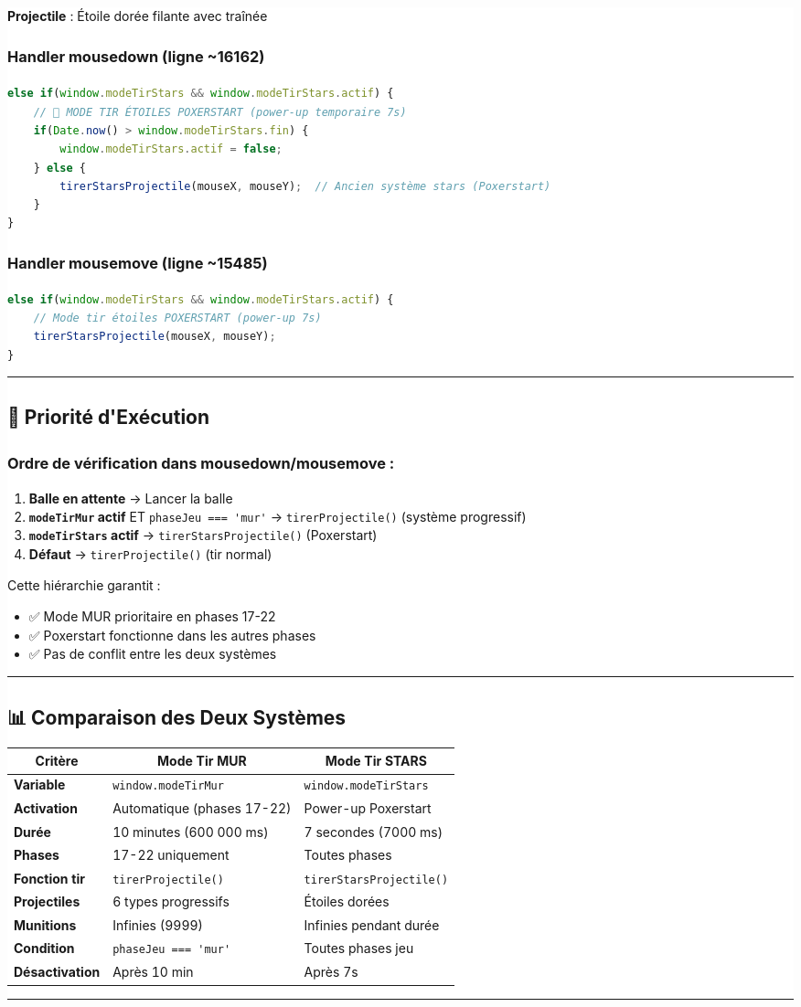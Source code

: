 **Projectile** : Étoile dorée filante avec traînée

### Handler mousedown (ligne ~16162)

```javascript
else if(window.modeTirStars && window.modeTirStars.actif) {
    // 🌟 MODE TIR ÉTOILES POXERSTART (power-up temporaire 7s)
    if(Date.now() > window.modeTirStars.fin) {
        window.modeTirStars.actif = false;
    } else {
        tirerStarsProjectile(mouseX, mouseY);  // Ancien système stars (Poxerstart)
    }
}
```

### Handler mousemove (ligne ~15485)

```javascript
else if(window.modeTirStars && window.modeTirStars.actif) {
    // Mode tir étoiles POXERSTART (power-up 7s)
    tirerStarsProjectile(mouseX, mouseY);
}
```

---

## 🔄 Priorité d'Exécution

### Ordre de vérification dans mousedown/mousemove :

1. **Balle en attente** → Lancer la balle
2. **`modeTirMur` actif** ET `phaseJeu === 'mur'` → `tirerProjectile()` (système progressif)
3. **`modeTirStars` actif** → `tirerStarsProjectile()` (Poxerstart)
4. **Défaut** → `tirerProjectile()` (tir normal)

Cette hiérarchie garantit :
- ✅ Mode MUR prioritaire en phases 17-22
- ✅ Poxerstart fonctionne dans les autres phases
- ✅ Pas de conflit entre les deux systèmes

---

## 📊 Comparaison des Deux Systèmes

| Critère | Mode Tir MUR | Mode Tir STARS |
|---------|--------------|----------------|
| **Variable** | `window.modeTirMur` | `window.modeTirStars` |
| **Activation** | Automatique (phases 17-22) | Power-up Poxerstart |
| **Durée** | 10 minutes (600 000 ms) | 7 secondes (7000 ms) |
| **Phases** | 17-22 uniquement | Toutes phases |
| **Fonction tir** | `tirerProjectile()` | `tirerStarsProjectile()` |
| **Projectiles** | 6 types progressifs | Étoiles dorées |
| **Munitions** | Infinies (9999) | Infinies pendant durée |
| **Condition** | `phaseJeu === 'mur'` | Toutes phases jeu |
| **Désactivation** | Après 10 min | Après 7s |

---